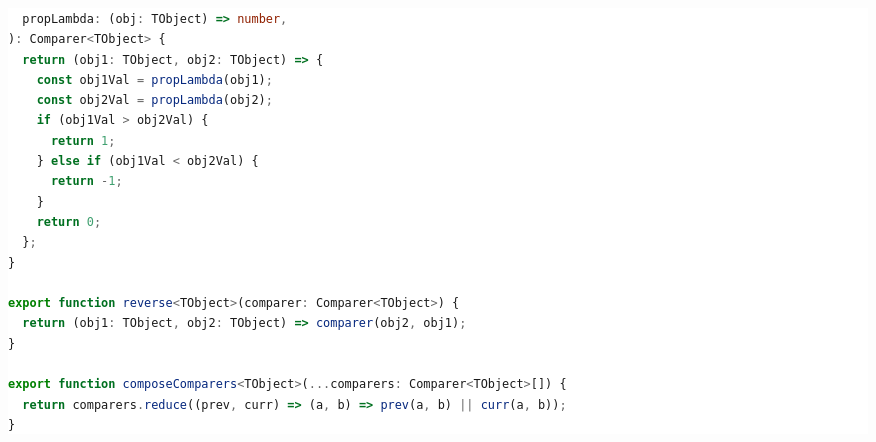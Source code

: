```ts
  propLambda: (obj: TObject) => number,
): Comparer<TObject> {
  return (obj1: TObject, obj2: TObject) => {
    const obj1Val = propLambda(obj1);
    const obj2Val = propLambda(obj2);
    if (obj1Val > obj2Val) {
      return 1;
    } else if (obj1Val < obj2Val) {
      return -1;
    }
    return 0;
  };
}

export function reverse<TObject>(comparer: Comparer<TObject>) {
  return (obj1: TObject, obj2: TObject) => comparer(obj2, obj1);
}

export function composeComparers<TObject>(...comparers: Comparer<TObject>[]) {
  return comparers.reduce((prev, curr) => (a, b) => prev(a, b) || curr(a, b));
}
```
